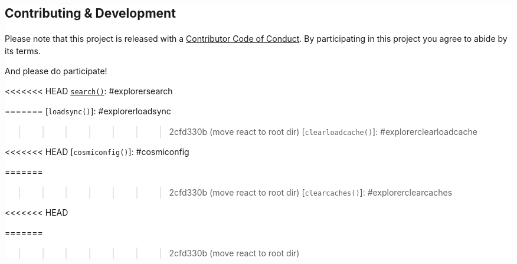 ## Contributing & Development

Please note that this project is released with a [Contributor Code of Conduct](CODE_OF_CONDUCT.md). By participating in this project you agree to abide by its terms.

And please do participate!

[result]: #result

[`load()`]: #explorerload

<<<<<<< HEAD
[`search()`]: #explorersearch

=======
[`loadsync()`]: #explorerloadsync

[`search()`]: #explorersearch

[`searchsync()`]: #explorersearchsync

>>>>>>> 2cfd330b (move react to root dir)
[`clearloadcache()`]: #explorerclearloadcache

[`clearsearchcache()`]: #explorerclearsearchcache

<<<<<<< HEAD
[`cosmiconfig()`]: #cosmiconfig

[`cosmiconfigSync()`]: #cosmiconfigsync

=======
>>>>>>> 2cfd330b (move react to root dir)
[`clearcaches()`]: #explorerclearcaches

[`packageprop`]: #packageprop

[`cache`]: #cache

[`stopdir`]: #stopdir

[`searchplaces`]: #searchplaces

[`loaders`]: #loaders

[`cosmiconfigoptions`]: #cosmiconfigoptions
<<<<<<< HEAD

[`explorerSync.search()`]: #explorersyncsearch

[`explorerSync.load()`]: #explorersyncload

[`explorer.search()`]: #explorersearch

[`explorer.load()`]: #explorerload
=======
>>>>>>> 2cfd330b (move react to root dir)
